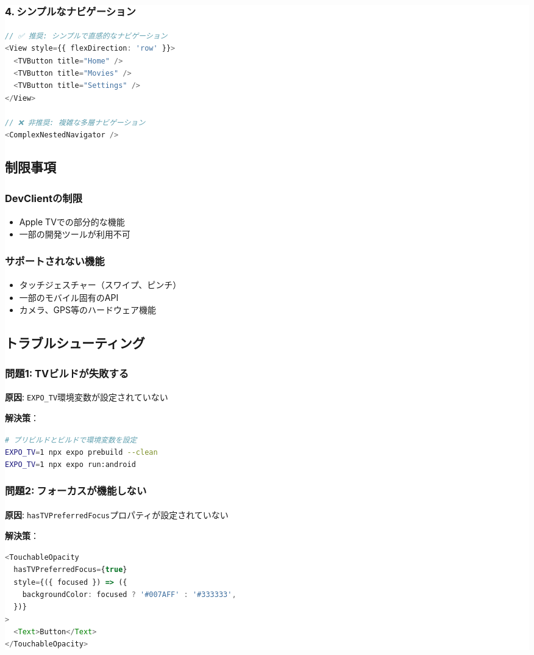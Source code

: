 ### 4. シンプルなナビゲーション

```typescript
// ✅ 推奨: シンプルで直感的なナビゲーション
<View style={{ flexDirection: 'row' }}>
  <TVButton title="Home" />
  <TVButton title="Movies" />
  <TVButton title="Settings" />
</View>

// ❌ 非推奨: 複雑な多層ナビゲーション
<ComplexNestedNavigator />
```

## 制限事項

### DevClientの制限

- Apple TVでの部分的な機能
- 一部の開発ツールが利用不可

### サポートされない機能

- タッチジェスチャー（スワイプ、ピンチ）
- 一部のモバイル固有のAPI
- カメラ、GPS等のハードウェア機能

## トラブルシューティング

### 問題1: TVビルドが失敗する

**原因**: `EXPO_TV`環境変数が設定されていない

**解決策**：
```bash
# プリビルドとビルドで環境変数を設定
EXPO_TV=1 npx expo prebuild --clean
EXPO_TV=1 npx expo run:android
```

### 問題2: フォーカスが機能しない

**原因**: `hasTVPreferredFocus`プロパティが設定されていない

**解決策**：
```typescript
<TouchableOpacity
  hasTVPreferredFocus={true}
  style={({ focused }) => ({
    backgroundColor: focused ? '#007AFF' : '#333333',
  })}
>
  <Text>Button</Text>
</TouchableOpacity>
```
